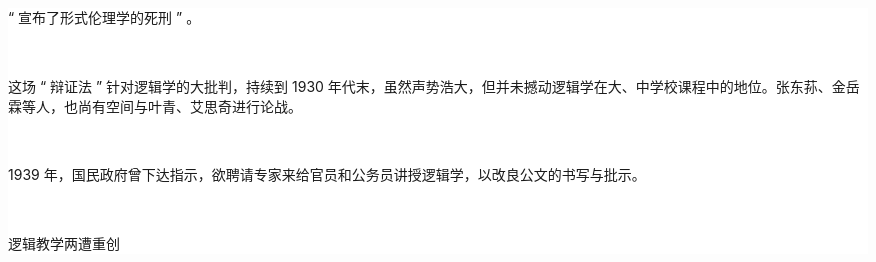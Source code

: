    “
  </span>
  <span class="s1">
   宣布了形式伦理学的死刑
  </span>
  <span class="s2">
   ”
  </span>
  <span class="s1">
   。
  </span>
 </p>
 <p class="p1">
  <span class="s1">
  </span>
  <br/>
 </p>
 <p class="p2">
  <span class="s1">
   这场
  </span>
  <span class="s2">
   “
  </span>
  <span class="s1">
   辩证法
  </span>
  <span class="s2">
   ”
  </span>
  <span class="s1">
   针对逻辑学的大批判，持续到
  </span>
  <span class="s2">
   1930
  </span>
  <span class="s1">
   年代末，虽然声势浩大，但并未撼动逻辑学在大、中学校课程中的地位。张东荪、金岳霖等人，也尚有空间与叶青、艾思奇进行论战。
  </span>
 </p>
 <p class="p1">
  <span class="s1">
  </span>
  <br/>
 </p>
 <p class="p2">
  <span class="s2">
   1939
  </span>
  <span class="s1">
   年，国民政府曾下达指示，欲聘请专家来给官员和公务员讲授逻辑学，以改良公文的书写与批示。
  </span>
 </p>
 <p class="p1">
  <span class="s1">
  </span>
  <br/>
 </p>
 <p class="p2">
  <span class="s1">
   逻辑教学两遭重创
  </span>
 </p>
 <p class="p1">